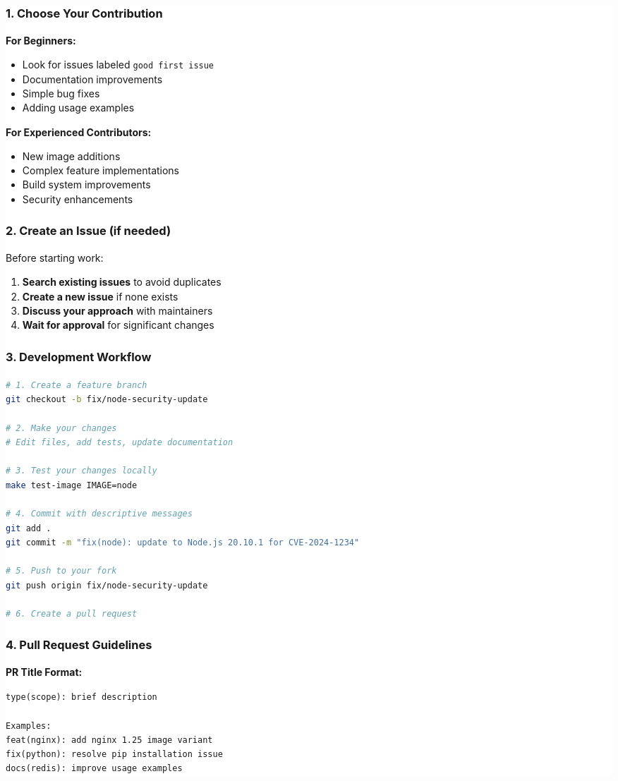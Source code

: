### 1. Choose Your Contribution

**For Beginners:**
- Look for issues labeled `good first issue`
- Documentation improvements
- Simple bug fixes
- Adding usage examples

**For Experienced Contributors:**
- New image additions
- Complex feature implementations
- Build system improvements
- Security enhancements

### 2. Create an Issue (if needed)

Before starting work:

1. **Search existing issues** to avoid duplicates
2. **Create a new issue** if none exists
3. **Discuss your approach** with maintainers
4. **Wait for approval** for significant changes

### 3. Development Workflow

```bash
# 1. Create a feature branch
git checkout -b fix/node-security-update

# 2. Make your changes
# Edit files, add tests, update documentation

# 3. Test your changes locally
make test-image IMAGE=node

# 4. Commit with descriptive messages
git add .
git commit -m "fix(node): update to Node.js 20.10.1 for CVE-2024-1234"

# 5. Push to your fork
git push origin fix/node-security-update

# 6. Create a pull request
```

### 4. Pull Request Guidelines

**PR Title Format:**
```
type(scope): brief description

Examples:
feat(nginx): add nginx 1.25 image variant
fix(python): resolve pip installation issue
docs(redis): improve usage examples
```
